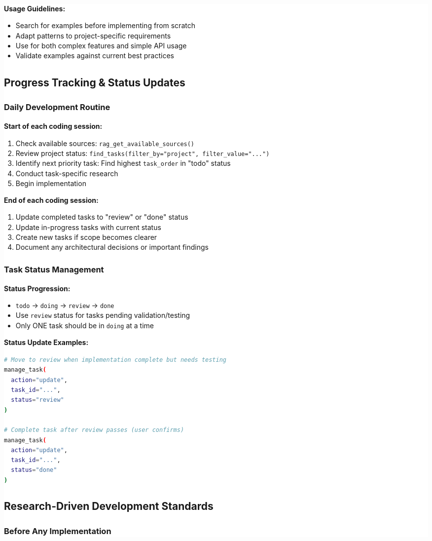 **Usage Guidelines:**
- Search for examples before implementing from scratch
- Adapt patterns to project-specific requirements
- Use for both complex features and simple API usage
- Validate examples against current best practices

## Progress Tracking & Status Updates

### Daily Development Routine

**Start of each coding session:**

1. Check available sources: `rag_get_available_sources()`
2. Review project status: `find_tasks(filter_by="project", filter_value="...")`
3. Identify next priority task: Find highest `task_order` in "todo" status
4. Conduct task-specific research
5. Begin implementation

**End of each coding session:**

1. Update completed tasks to "review" or "done" status
2. Update in-progress tasks with current status
3. Create new tasks if scope becomes clearer
4. Document any architectural decisions or important findings

### Task Status Management

**Status Progression:**
- `todo` → `doing` → `review` → `done`
- Use `review` status for tasks pending validation/testing
- Only ONE task should be in `doing` at a time

**Status Update Examples:**
```bash
# Move to review when implementation complete but needs testing
manage_task(
  action="update",
  task_id="...",
  status="review"
)

# Complete task after review passes (user confirms)
manage_task(
  action="update",
  task_id="...",
  status="done"
)
```

## Research-Driven Development Standards

### Before Any Implementation
